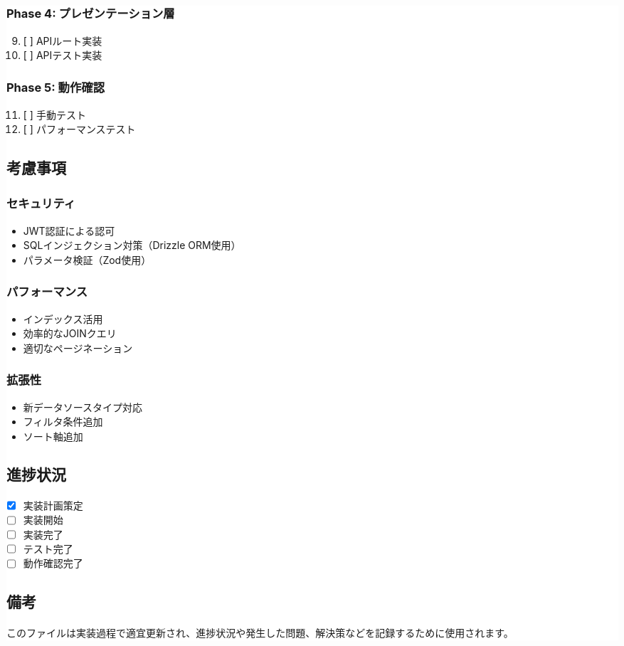### Phase 4: プレゼンテーション層
9. [ ] APIルート実装
10. [ ] APIテスト実装

### Phase 5: 動作確認
11. [ ] 手動テスト
12. [ ] パフォーマンステスト

## 考慮事項

### セキュリティ

- JWT認証による認可
- SQLインジェクション対策（Drizzle ORM使用）
- パラメータ検証（Zod使用）

### パフォーマンス

- インデックス活用
- 効率的なJOINクエリ
- 適切なページネーション

### 拡張性

- 新データソースタイプ対応
- フィルタ条件追加
- ソート軸追加

## 進捗状況

- [x] 実装計画策定
- [ ] 実装開始
- [ ] 実装完了
- [ ] テスト完了
- [ ] 動作確認完了

## 備考

このファイルは実装過程で適宜更新され、進捗状況や発生した問題、解決策などを記録するために使用されます。